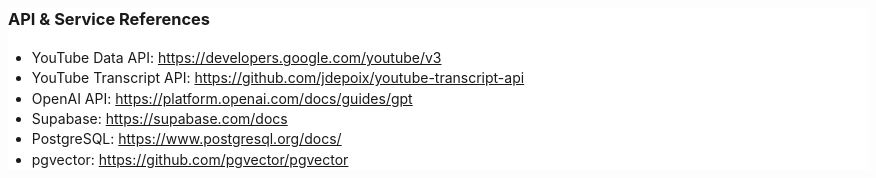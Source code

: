 ### API & Service References
- YouTube Data API: https://developers.google.com/youtube/v3
- YouTube Transcript API: https://github.com/jdepoix/youtube-transcript-api
- OpenAI API: https://platform.openai.com/docs/guides/gpt
- Supabase: https://supabase.com/docs
- PostgreSQL: https://www.postgresql.org/docs/
- pgvector: https://github.com/pgvector/pgvector
